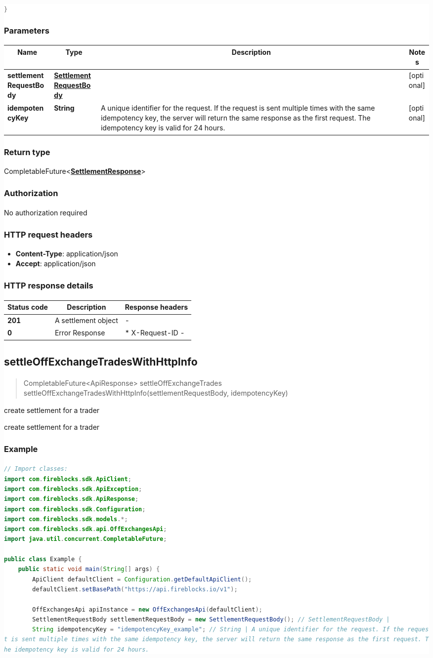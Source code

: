 ```java
}
```

### Parameters


| Name | Type | Description  | Notes |
|------------- | ------------- | ------------- | -------------|
| **settlementRequestBody** | [**SettlementRequestBody**](SettlementRequestBody.md)|  | [optional] |
| **idempotencyKey** | **String**| A unique identifier for the request. If the request is sent multiple times with the same idempotency key, the server will return the same response as the first request. The idempotency key is valid for 24 hours. | [optional] |

### Return type

CompletableFuture<[**SettlementResponse**](SettlementResponse.md)>


### Authorization

No authorization required

### HTTP request headers

- **Content-Type**: application/json
- **Accept**: application/json

### HTTP response details
| Status code | Description | Response headers |
|-------------|-------------|------------------|
| **201** | A settlement object |  -  |
| **0** | Error Response |  * X-Request-ID -  <br>  |

## settleOffExchangeTradesWithHttpInfo

> CompletableFuture<ApiResponse<SettlementResponse>> settleOffExchangeTrades settleOffExchangeTradesWithHttpInfo(settlementRequestBody, idempotencyKey)

create settlement for a trader

create settlement for a trader

### Example

```java
// Import classes:
import com.fireblocks.sdk.ApiClient;
import com.fireblocks.sdk.ApiException;
import com.fireblocks.sdk.ApiResponse;
import com.fireblocks.sdk.Configuration;
import com.fireblocks.sdk.models.*;
import com.fireblocks.sdk.api.OffExchangesApi;
import java.util.concurrent.CompletableFuture;

public class Example {
    public static void main(String[] args) {
        ApiClient defaultClient = Configuration.getDefaultApiClient();
        defaultClient.setBasePath("https://api.fireblocks.io/v1");

        OffExchangesApi apiInstance = new OffExchangesApi(defaultClient);
        SettlementRequestBody settlementRequestBody = new SettlementRequestBody(); // SettlementRequestBody | 
        String idempotencyKey = "idempotencyKey_example"; // String | A unique identifier for the request. If the request is sent multiple times with the same idempotency key, the server will return the same response as the first request. The idempotency key is valid for 24 hours.
```